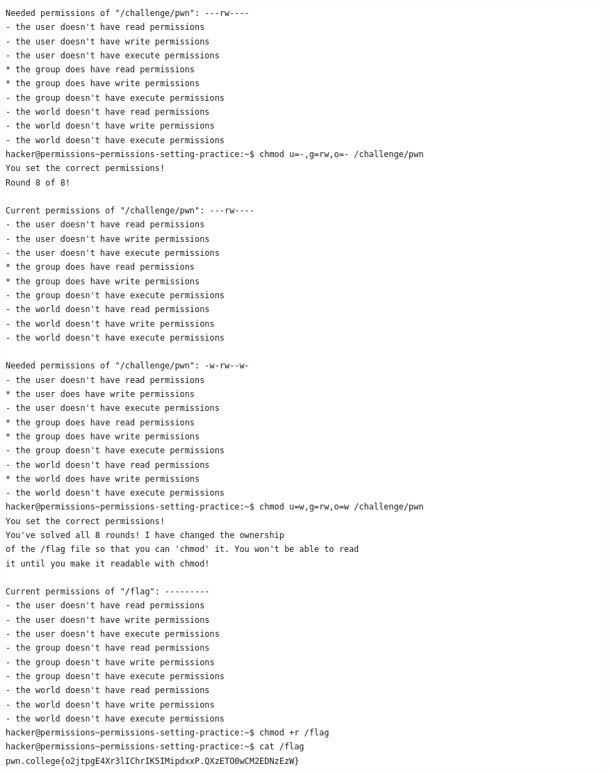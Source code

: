 ```
Needed permissions of "/challenge/pwn": ---rw----
- the user doesn't have read permissions
- the user doesn't have write permissions
- the user doesn't have execute permissions
* the group does have read permissions
* the group does have write permissions
- the group doesn't have execute permissions
- the world doesn't have read permissions
- the world doesn't have write permissions
- the world doesn't have execute permissions
hacker@permissions~permissions-setting-practice:~$ chmod u=-,g=rw,o=- /challenge/pwn
You set the correct permissions!
Round 8 of 8!

Current permissions of "/challenge/pwn": ---rw----
- the user doesn't have read permissions
- the user doesn't have write permissions
- the user doesn't have execute permissions
* the group does have read permissions
* the group does have write permissions
- the group doesn't have execute permissions
- the world doesn't have read permissions
- the world doesn't have write permissions
- the world doesn't have execute permissions

Needed permissions of "/challenge/pwn": -w-rw--w-
- the user doesn't have read permissions
* the user does have write permissions
- the user doesn't have execute permissions
* the group does have read permissions
* the group does have write permissions
- the group doesn't have execute permissions
- the world doesn't have read permissions
* the world does have write permissions
- the world doesn't have execute permissions
hacker@permissions~permissions-setting-practice:~$ chmod u=w,g=rw,o=w /challenge/pwn
You set the correct permissions!
You've solved all 8 rounds! I have changed the ownership
of the /flag file so that you can 'chmod' it. You won't be able to read
it until you make it readable with chmod!

Current permissions of "/flag": ---------
- the user doesn't have read permissions
- the user doesn't have write permissions
- the user doesn't have execute permissions
- the group doesn't have read permissions
- the group doesn't have write permissions
- the group doesn't have execute permissions
- the world doesn't have read permissions
- the world doesn't have write permissions
- the world doesn't have execute permissions
hacker@permissions~permissions-setting-practice:~$ chmod +r /flag
hacker@permissions~permissions-setting-practice:~$ cat /flag
pwn.college{o2jtpgE4Xr3lIChrIK5IMipdxxP.QXzETO0wCM2EDNzEzW}
```
